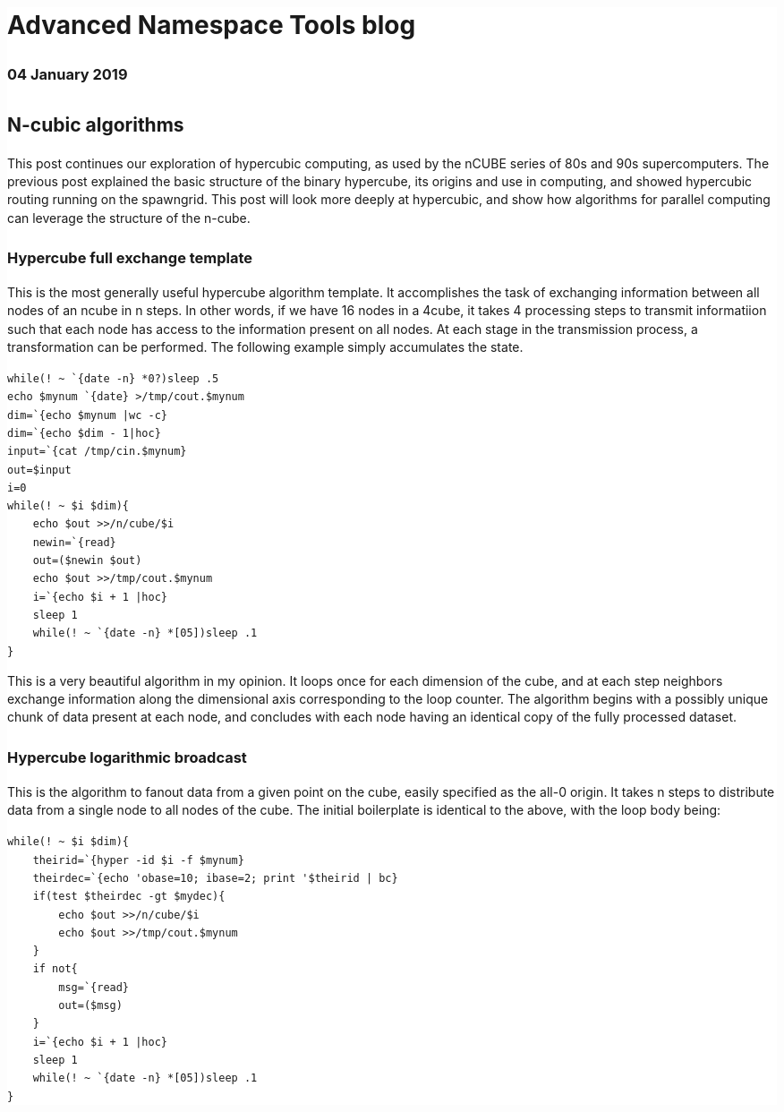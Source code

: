# Advanced Namespace Tools blog 

### 04 January 2019

## N-cubic algorithms

This post continues our exploration of hypercubic computing, as used by the nCUBE series of 80s and 90s supercomputers. The previous post explained the basic structure of the binary hypercube, its origins and use in computing, and showed hypercubic routing running on the spawngrid. This post will look more deeply at hypercubic, and show how algorithms for parallel computing can leverage the structure of the n-cube.

### Hypercube full exchange template

This is the most generally useful hypercube algorithm template. It accomplishes the task of exchanging information between all nodes of an ncube in n steps. In other words, if we have 16 nodes in a 4cube, it takes 4 processing steps to transmit informatiion such that each node has access to the information present on all nodes. At each stage in the transmission process, a transformation can be performed. The following example simply accumulates the state.

	while(! ~ `{date -n} *0?)sleep .5
	echo $mynum `{date} >/tmp/cout.$mynum
	dim=`{echo $mynum |wc -c}
	dim=`{echo $dim - 1|hoc}
	input=`{cat /tmp/cin.$mynum}
	out=$input
	i=0
	while(! ~ $i $dim){
		echo $out >>/n/cube/$i
		newin=`{read}
		out=($newin $out)
		echo $out >>/tmp/cout.$mynum
		i=`{echo $i + 1 |hoc}
		sleep 1
		while(! ~ `{date -n} *[05])sleep .1
	}

This is a very beautiful algorithm in my opinion. It loops once for each dimension of the cube, and at each step neighbors exchange information along the dimensional axis corresponding to the loop counter. The algorithm begins with a possibly unique chunk of data present at each node, and concludes with each node having an identical copy of the fully processed dataset.

### Hypercube logarithmic broadcast

This is the algorithm to fanout data from a given point on the cube, easily specified as the all-0 origin. It takes n steps to distribute data from a single node to all nodes of the cube. The initial boilerplate is identical to the above, with the loop body being:

	while(! ~ $i $dim){
		theirid=`{hyper -id $i -f $mynum}
		theirdec=`{echo 'obase=10; ibase=2; print '$theirid | bc}
		if(test $theirdec -gt $mydec){
			echo $out >>/n/cube/$i
			echo $out >>/tmp/cout.$mynum
		}
		if not{
			msg=`{read}
			out=($msg)
		}
		i=`{echo $i + 1 |hoc}
		sleep 1
		while(! ~ `{date -n} *[05])sleep .1
	}